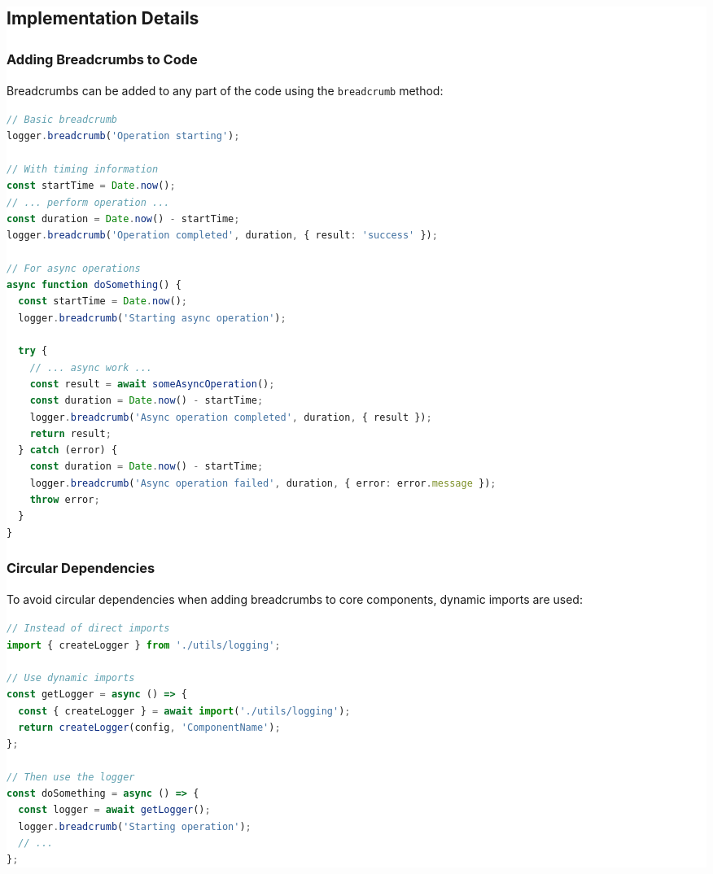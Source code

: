 ## Implementation Details

### Adding Breadcrumbs to Code

Breadcrumbs can be added to any part of the code using the `breadcrumb` method:

```typescript
// Basic breadcrumb
logger.breadcrumb('Operation starting');

// With timing information
const startTime = Date.now();
// ... perform operation ...
const duration = Date.now() - startTime;
logger.breadcrumb('Operation completed', duration, { result: 'success' });

// For async operations
async function doSomething() {
  const startTime = Date.now();
  logger.breadcrumb('Starting async operation');
  
  try {
    // ... async work ...
    const result = await someAsyncOperation();
    const duration = Date.now() - startTime;
    logger.breadcrumb('Async operation completed', duration, { result });
    return result;
  } catch (error) {
    const duration = Date.now() - startTime;
    logger.breadcrumb('Async operation failed', duration, { error: error.message });
    throw error;
  }
}
```

### Circular Dependencies

To avoid circular dependencies when adding breadcrumbs to core components, dynamic imports are used:

```typescript
// Instead of direct imports
import { createLogger } from './utils/logging';

// Use dynamic imports
const getLogger = async () => {
  const { createLogger } = await import('./utils/logging');
  return createLogger(config, 'ComponentName');
};

// Then use the logger
const doSomething = async () => {
  const logger = await getLogger();
  logger.breadcrumb('Starting operation');
  // ...
};
```

